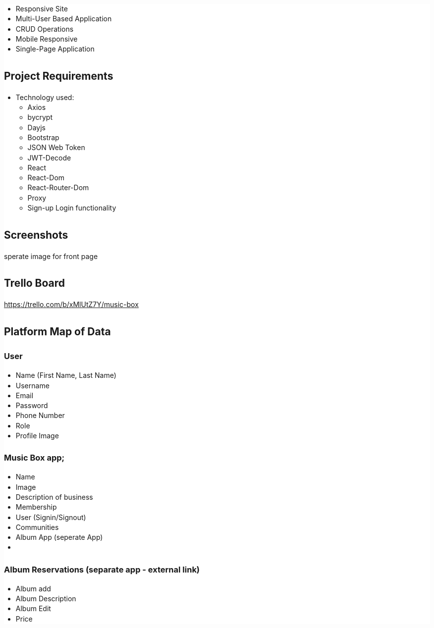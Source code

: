 - Responsive Site
- Multi-User Based Application
- CRUD Operations
- Mobile Responsive
- Single-Page Application

## Project Requirements

- Technology used: 
  - Axios
  - bycrypt
  - Dayjs
  - Bootstrap
  - JSON Web Token
  - JWT-Decode 
  - React
  - React-Dom
  - React-Router-Dom
  - Proxy
  - Sign-up Login functionality

 ## Screenshots
sperate image for front page

## Trello Board
https://trello.com/b/xMlUtZ7Y/music-box

## Platform Map of Data

### User
- Name (First Name, Last Name)
- Username
- Email
- Password
- Phone Number
- Role
- Profile Image

### Music Box app;
-  Name
-  Image
-  Description of business
-  Membership
-  User (Signin/Signout)
-  Communities
-  Album App (seperate App)
-

### Album Reservations (separate app - external link)
- Album add
- Album Description
- Album Edit
- Price

